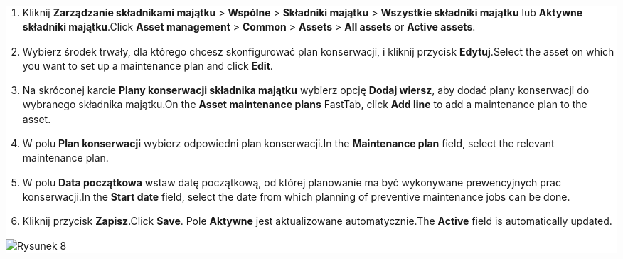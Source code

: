 1. <span data-ttu-id="11818-291">Kliknij **Zarządzanie składnikami majątku** > **Wspólne** > **Składniki majątku** > **Wszystkie składniki majątku** lub **Aktywne składniki majątku**.</span><span class="sxs-lookup"><span data-stu-id="11818-291">Click **Asset management** > **Common** > **Assets** > **All assets** or **Active assets**.</span></span>

2. <span data-ttu-id="11818-292">Wybierz środek trwały, dla którego chcesz skonfigurować plan konserwacji, i kliknij przycisk **Edytuj**.</span><span class="sxs-lookup"><span data-stu-id="11818-292">Select the asset on which you want to set up a maintenance plan and click **Edit**.</span></span>

3. <span data-ttu-id="11818-293">Na skróconej karcie **Plany konserwacji składnika majątku** wybierz opcję **Dodaj wiersz**, aby dodać plany konserwacji do wybranego składnika majątku.</span><span class="sxs-lookup"><span data-stu-id="11818-293">On the **Asset maintenance plans** FastTab, click **Add line** to add a maintenance plan to the asset.</span></span>

4. <span data-ttu-id="11818-294">W polu **Plan konserwacji** wybierz odpowiedni plan konserwacji.</span><span class="sxs-lookup"><span data-stu-id="11818-294">In the **Maintenance plan** field, select the relevant maintenance plan.</span></span>

5. <span data-ttu-id="11818-295">W polu **Data początkowa** wstaw datę początkową, od której planowanie ma być wykonywane prewencyjnych prac konserwacji.</span><span class="sxs-lookup"><span data-stu-id="11818-295">In the **Start date** field, select the date from which planning of preventive maintenance jobs can be done.</span></span> 

6. <span data-ttu-id="11818-296">Kliknij przycisk **Zapisz**.</span><span class="sxs-lookup"><span data-stu-id="11818-296">Click **Save**.</span></span> <span data-ttu-id="11818-297">Pole **Aktywne** jest aktualizowane automatycznie.</span><span class="sxs-lookup"><span data-stu-id="11818-297">The **Active** field is automatically updated.</span></span>


![Rysunek 8](media/08-preventive-maintenance.png)

